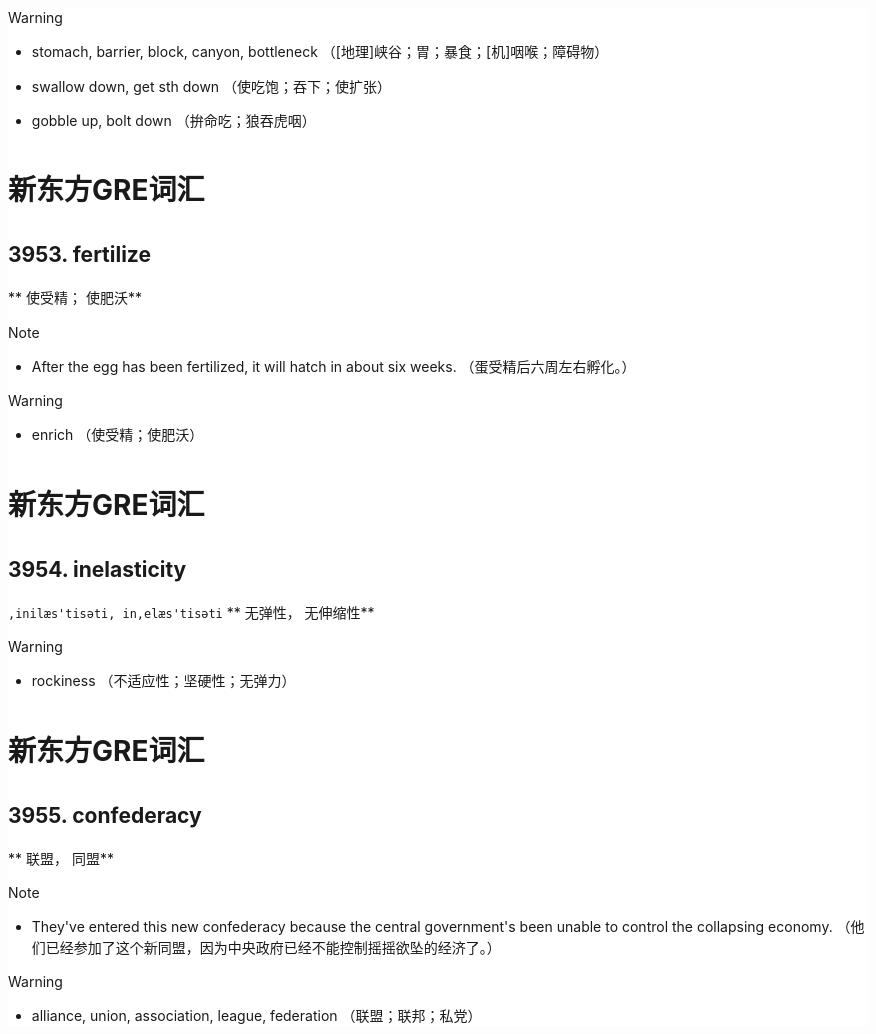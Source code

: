 > [!WARNING]
>
> - stomach, barrier, block, canyon, bottleneck （[地理]峡谷；胃；暴食；[机]咽喉；障碍物）
>
> - swallow down, get sth down （使吃饱；吞下；使扩张）
>
> - gobble up, bolt down （拚命吃；狼吞虎咽）
>

# 新东方GRE词汇

## 3953. fertilize

** 使受精； 使肥沃**

> [!NOTE]
>
> - After the egg has been fertilized, it will hatch in about six weeks. （蛋受精后六周左右孵化。）
>

> [!WARNING]
>
> - enrich （使受精；使肥沃）
>

# 新东方GRE词汇

## 3954. inelasticity

`,inilæs'tisəti, in,elæs'tisəti`  ** 无弹性， 无伸缩性**

> [!WARNING]
>
> - rockiness （不适应性；坚硬性；无弹力）
>

# 新东方GRE词汇

## 3955. confederacy

** 联盟， 同盟**

> [!NOTE]
>
> - They've entered this new confederacy because the central government's been unable to control the collapsing economy. （他们已经参加了这个新同盟，因为中央政府已经不能控制摇摇欲坠的经济了。）
>

> [!WARNING]
>
> - alliance, union, association, league, federation （联盟；联邦；私党）
>
